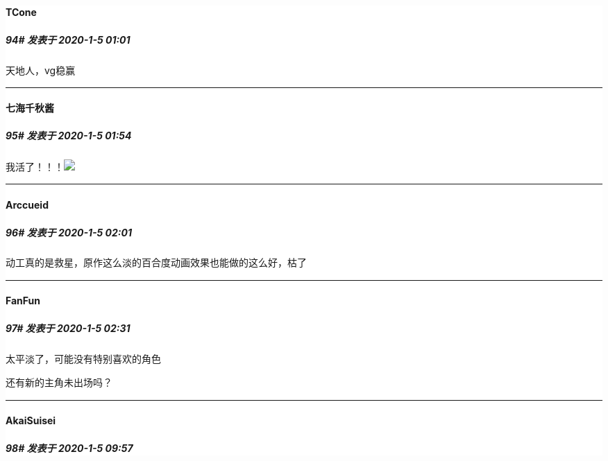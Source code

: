####  TCone  
##### 94#       发表于 2020-1-5 01:01




天地人，vg稳赢







-----

####  七海千秋酱  
##### 95#       发表于 2020-1-5 01:54




我活了！！！<img src="https://static.saraba1st.com/image/smiley/face2017/077.png" referrerpolicy="no-referrer">







-----

####  Arccueid  
##### 96#       发表于 2020-1-5 02:01




动工真的是救星，原作这么淡的百合度动画效果也能做的这么好，枯了







-----

####  FanFun  
##### 97#       发表于 2020-1-5 02:31




太平淡了，可能没有特别喜欢的角色

还有新的主角未出场吗？







-----

####  AkaiSuisei  
##### 98#       发表于 2020-1-5 09:57
